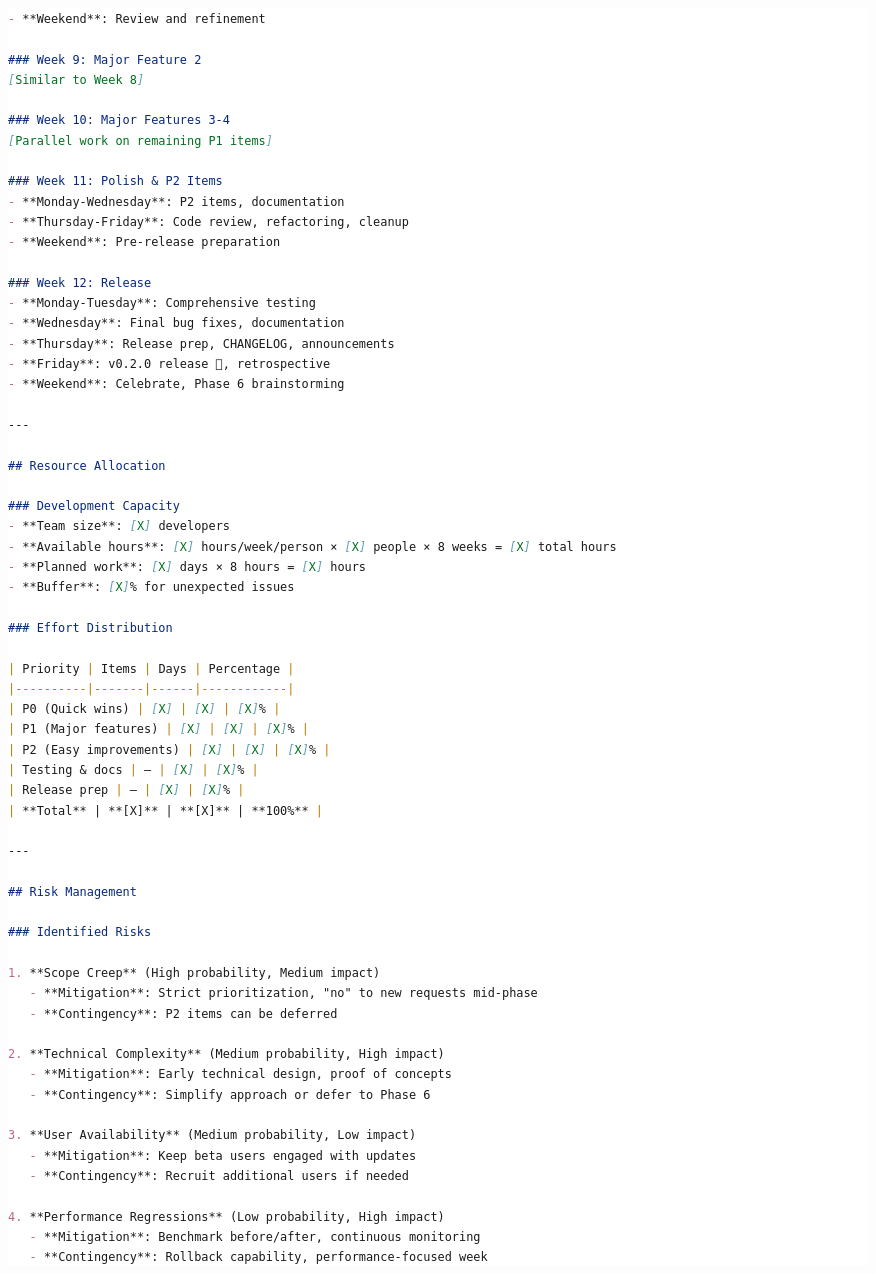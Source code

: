 ```markdown
- **Weekend**: Review and refinement

### Week 9: Major Feature 2
[Similar to Week 8]

### Week 10: Major Features 3-4
[Parallel work on remaining P1 items]

### Week 11: Polish & P2 Items
- **Monday-Wednesday**: P2 items, documentation
- **Thursday-Friday**: Code review, refactoring, cleanup
- **Weekend**: Pre-release preparation

### Week 12: Release
- **Monday-Tuesday**: Comprehensive testing
- **Wednesday**: Final bug fixes, documentation
- **Thursday**: Release prep, CHANGELOG, announcements
- **Friday**: v0.2.0 release 🎉, retrospective
- **Weekend**: Celebrate, Phase 6 brainstorming

---

## Resource Allocation

### Development Capacity
- **Team size**: [X] developers
- **Available hours**: [X] hours/week/person × [X] people × 8 weeks = [X] total hours
- **Planned work**: [X] days × 8 hours = [X] hours
- **Buffer**: [X]% for unexpected issues

### Effort Distribution

| Priority | Items | Days | Percentage |
|----------|-------|------|------------|
| P0 (Quick wins) | [X] | [X] | [X]% |
| P1 (Major features) | [X] | [X] | [X]% |
| P2 (Easy improvements) | [X] | [X] | [X]% |
| Testing & docs | — | [X] | [X]% |
| Release prep | — | [X] | [X]% |
| **Total** | **[X]** | **[X]** | **100%** |

---

## Risk Management

### Identified Risks

1. **Scope Creep** (High probability, Medium impact)
   - **Mitigation**: Strict prioritization, "no" to new requests mid-phase
   - **Contingency**: P2 items can be deferred

2. **Technical Complexity** (Medium probability, High impact)
   - **Mitigation**: Early technical design, proof of concepts
   - **Contingency**: Simplify approach or defer to Phase 6

3. **User Availability** (Medium probability, Low impact)
   - **Mitigation**: Keep beta users engaged with updates
   - **Contingency**: Recruit additional users if needed

4. **Performance Regressions** (Low probability, High impact)
   - **Mitigation**: Benchmark before/after, continuous monitoring
   - **Contingency**: Rollback capability, performance-focused week

```